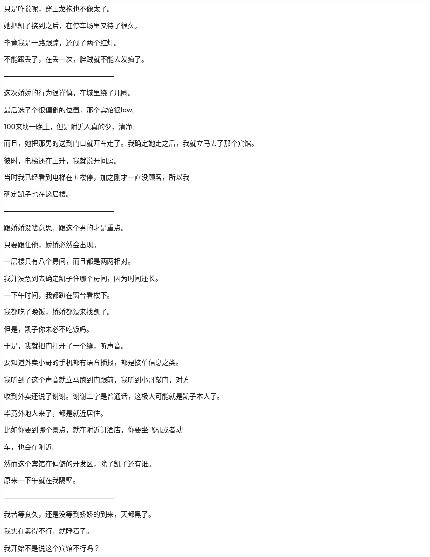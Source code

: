 只是咋说呢，穿上龙袍也不像太子。

她把凯子接到之后，在停车场里又待了很久。

毕竟我是一路跟踪，还闯了两个红灯。

不能跟丢了，在丢一次，胖贼就不能去发疯了。

————————————————

这次娇娇的行为很谨慎，在城里绕了几圈。

最后选了个很偏僻的位置，那个宾馆很low。

100来块一晚上，但是附近人真的少，清净。

而且，她把那男的送到门口就开车走了。我确定她走之后，我就立马去了那个宾馆。

彼时，电梯还在上升，我就说开间房。

当时我已经看到电梯在五楼停，加之刚才一直没顾客，所以我

确定凯子也在这层楼。

————————————————

跟娇娇没啥意思，跟这个男的才是重点。

只要跟住他，娇娇必然会出现。

一层楼只有八个房间，而且都是两两相对。

我并没急到去确定凯子住哪个房间，因为时间还长。

一下午时间，我都趴在窗台看楼下。

我都吃了晚饭，娇娇都没来找凯子。

但是，凯子你未必不吃饭吗。

于是，我就把门打开了一个缝，听声音。

要知道外卖小哥的手机都有语音播报，都是接单信息之类。

我听到了这个声音就立马跑到门跟前，我听到小哥敲门，对方

收到外卖还说了谢谢。谢谢二字是普通话，这极大可能就是凯子本人了。

毕竟外地人来了，都是就近居住。

比如你要到哪个景点，就在附近订酒店，你要坐飞机或者动

车，也会在附近。

然而这个宾馆在偏僻的开发区，除了凯子还有谁。

原来一下午就在我隔壁。

————————————————

我苦等良久，还是没等到娇娇的到来，天都黑了。

我实在累得不行，就睡着了。

我开始不是说这个宾馆不行吗？
